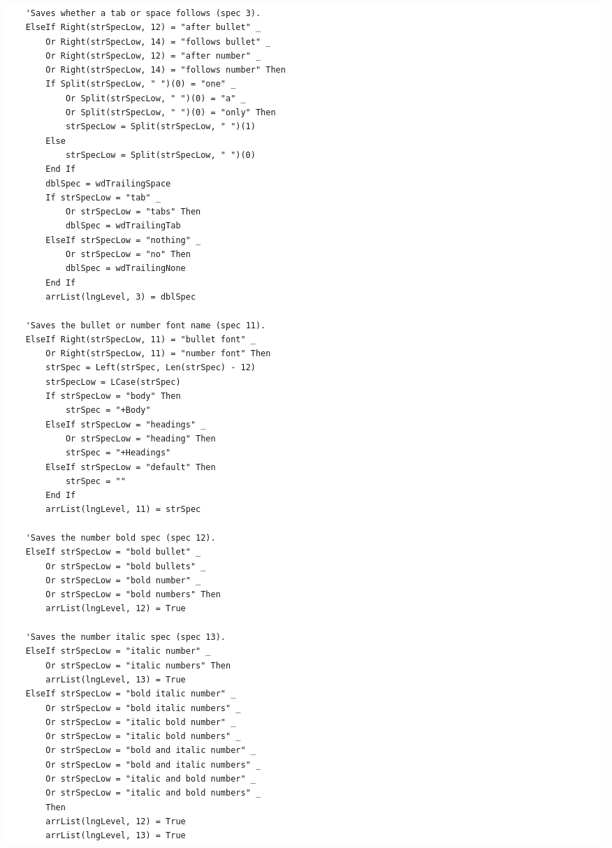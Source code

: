         'Saves whether a tab or space follows (spec 3).
        ElseIf Right(strSpecLow, 12) = "after bullet" _
            Or Right(strSpecLow, 14) = "follows bullet" _
            Or Right(strSpecLow, 12) = "after number" _
            Or Right(strSpecLow, 14) = "follows number" Then
            If Split(strSpecLow, " ")(0) = "one" _
                Or Split(strSpecLow, " ")(0) = "a" _
                Or Split(strSpecLow, " ")(0) = "only" Then
                strSpecLow = Split(strSpecLow, " ")(1)
            Else
                strSpecLow = Split(strSpecLow, " ")(0)
            End If
            dblSpec = wdTrailingSpace
            If strSpecLow = "tab" _
                Or strSpecLow = "tabs" Then
                dblSpec = wdTrailingTab
            ElseIf strSpecLow = "nothing" _
                Or strSpecLow = "no" Then
                dblSpec = wdTrailingNone
            End If
            arrList(lngLevel, 3) = dblSpec
        
        'Saves the bullet or number font name (spec 11).
        ElseIf Right(strSpecLow, 11) = "bullet font" _
            Or Right(strSpecLow, 11) = "number font" Then
            strSpec = Left(strSpec, Len(strSpec) - 12)
            strSpecLow = LCase(strSpec)
            If strSpecLow = "body" Then
                strSpec = "+Body"
            ElseIf strSpecLow = "headings" _
                Or strSpecLow = "heading" Then
                strSpec = "+Headings"
            ElseIf strSpecLow = "default" Then
                strSpec = ""
            End If
            arrList(lngLevel, 11) = strSpec
        
        'Saves the number bold spec (spec 12).
        ElseIf strSpecLow = "bold bullet" _
            Or strSpecLow = "bold bullets" _
            Or strSpecLow = "bold number" _
            Or strSpecLow = "bold numbers" Then
            arrList(lngLevel, 12) = True
        
        'Saves the number italic spec (spec 13).
        ElseIf strSpecLow = "italic number" _
            Or strSpecLow = "italic numbers" Then
            arrList(lngLevel, 13) = True
        ElseIf strSpecLow = "bold italic number" _
            Or strSpecLow = "bold italic numbers" _
            Or strSpecLow = "italic bold number" _
            Or strSpecLow = "italic bold numbers" _
            Or strSpecLow = "bold and italic number" _
            Or strSpecLow = "bold and italic numbers" _
            Or strSpecLow = "italic and bold number" _
            Or strSpecLow = "italic and bold numbers" _
            Then
            arrList(lngLevel, 12) = True
            arrList(lngLevel, 13) = True
        